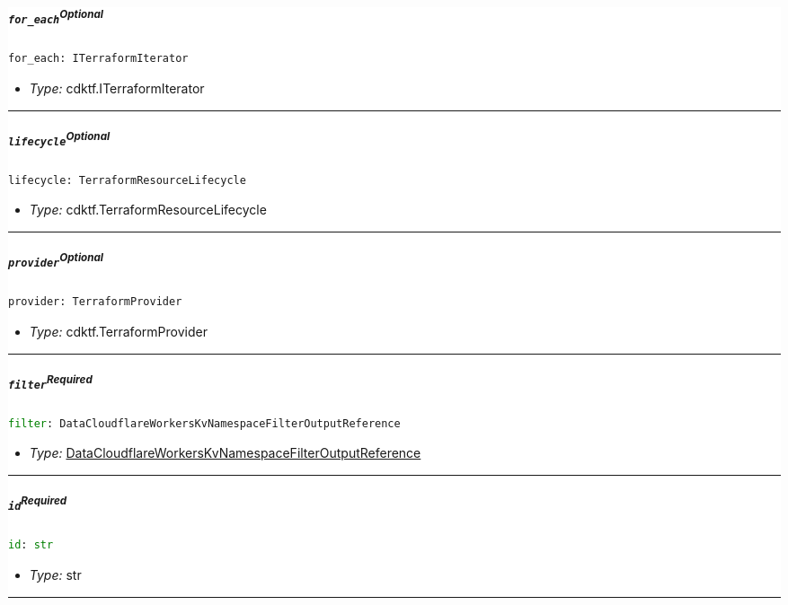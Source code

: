##### `for_each`<sup>Optional</sup> <a name="for_each" id="@cdktf/provider-cloudflare.dataCloudflareWorkersKvNamespace.DataCloudflareWorkersKvNamespace.property.forEach"></a>

```python
for_each: ITerraformIterator
```

- *Type:* cdktf.ITerraformIterator

---

##### `lifecycle`<sup>Optional</sup> <a name="lifecycle" id="@cdktf/provider-cloudflare.dataCloudflareWorkersKvNamespace.DataCloudflareWorkersKvNamespace.property.lifecycle"></a>

```python
lifecycle: TerraformResourceLifecycle
```

- *Type:* cdktf.TerraformResourceLifecycle

---

##### `provider`<sup>Optional</sup> <a name="provider" id="@cdktf/provider-cloudflare.dataCloudflareWorkersKvNamespace.DataCloudflareWorkersKvNamespace.property.provider"></a>

```python
provider: TerraformProvider
```

- *Type:* cdktf.TerraformProvider

---

##### `filter`<sup>Required</sup> <a name="filter" id="@cdktf/provider-cloudflare.dataCloudflareWorkersKvNamespace.DataCloudflareWorkersKvNamespace.property.filter"></a>

```python
filter: DataCloudflareWorkersKvNamespaceFilterOutputReference
```

- *Type:* <a href="#@cdktf/provider-cloudflare.dataCloudflareWorkersKvNamespace.DataCloudflareWorkersKvNamespaceFilterOutputReference">DataCloudflareWorkersKvNamespaceFilterOutputReference</a>

---

##### `id`<sup>Required</sup> <a name="id" id="@cdktf/provider-cloudflare.dataCloudflareWorkersKvNamespace.DataCloudflareWorkersKvNamespace.property.id"></a>

```python
id: str
```

- *Type:* str

---
